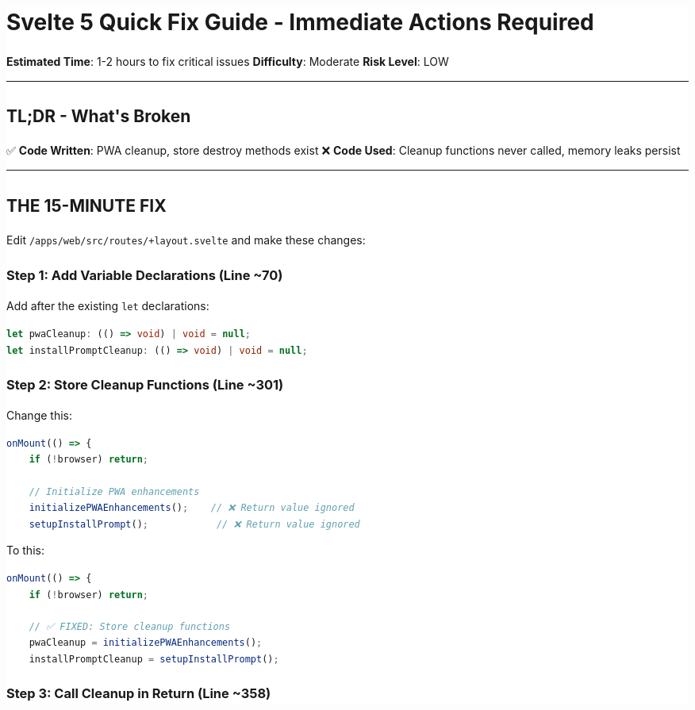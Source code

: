 # Svelte 5 Quick Fix Guide - Immediate Actions Required

**Estimated Time**: 1-2 hours to fix critical issues
**Difficulty**: Moderate
**Risk Level**: LOW

---

## TL;DR - What's Broken

✅ **Code Written**: PWA cleanup, store destroy methods exist
❌ **Code Used**: Cleanup functions never called, memory leaks persist

---

## THE 15-MINUTE FIX

Edit `/apps/web/src/routes/+layout.svelte` and make these changes:

### Step 1: Add Variable Declarations (Line ~70)

Add after the existing `let` declarations:

```typescript
let pwaCleanup: (() => void) | void = null;
let installPromptCleanup: (() => void) | void = null;
```

### Step 2: Store Cleanup Functions (Line ~301)

Change this:

```typescript
onMount(() => {
    if (!browser) return;

    // Initialize PWA enhancements
    initializePWAEnhancements();    // ❌ Return value ignored
    setupInstallPrompt();            // ❌ Return value ignored
```

To this:

```typescript
onMount(() => {
    if (!browser) return;

    // ✅ FIXED: Store cleanup functions
    pwaCleanup = initializePWAEnhancements();
    installPromptCleanup = setupInstallPrompt();
```

### Step 3: Call Cleanup in Return (Line ~358)
